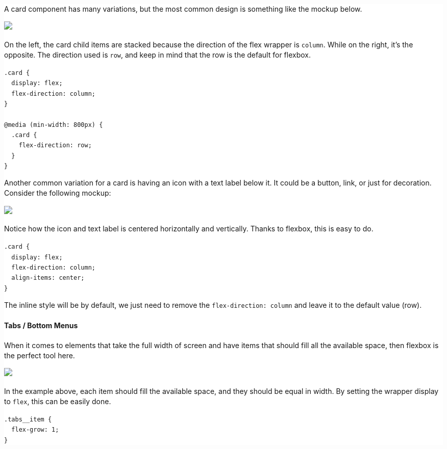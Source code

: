 A card component has many variations, but the most common design is something like the mockup below.

![](safari-reader://ishadeed.com/assets/grid-flex/flexbox-use-8.png)

On the left, the card child items are stacked because the direction of the flex wrapper is `column`. While on the right, it’s the opposite. The direction used is `row`, and keep in mind that the row is the default for flexbox.

```
.card {
  display: flex;
  flex-direction: column;
}

@media (min-width: 800px) {
  .card {
    flex-direction: row;
  }
}
```

Another common variation for a card is having an icon with a text label below it. It could be a button, link, or just for decoration. Consider the following mockup:

![](safari-reader://ishadeed.com/assets/grid-flex/flexbox-use-9.png)

Notice how the icon and text label is centered horizontally and vertically. Thanks to flexbox, this is easy to do.

```
.card {
  display: flex;
  flex-direction: column;
  align-items: center;
}
```

The inline style will be by default, we just need to remove the `flex-direction: column` and leave it to the default value (row).

#### Tabs / Bottom Menus

When it comes to elements that take the full width of screen and have items that should fill all the available space, then flexbox is the perfect tool here.

![](safari-reader://ishadeed.com/assets/grid-flex/flexbox-use-10.png)

In the example above, each item should fill the available space, and they should be equal in width. By setting the wrapper display to `flex`, this can be easily done.

```
.tabs__item {
  flex-grow: 1;
}
```
